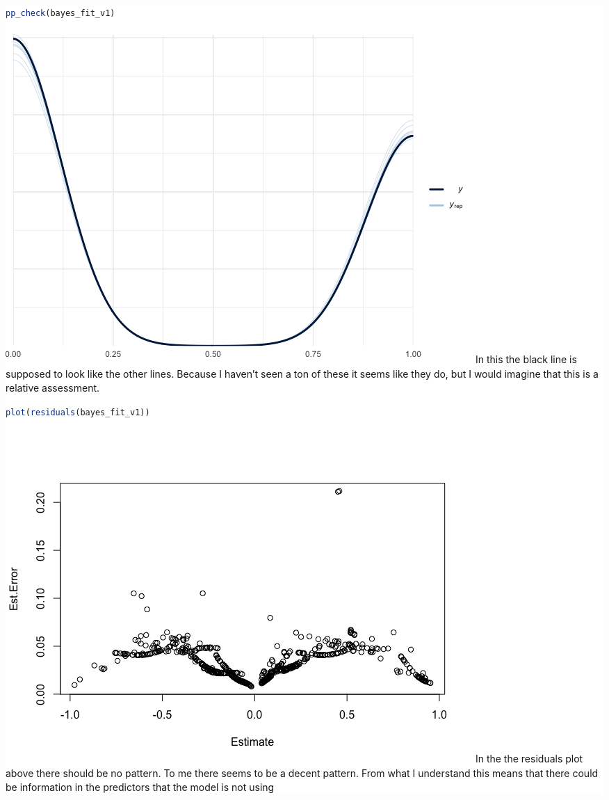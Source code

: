 ``` r
pp_check(bayes_fit_v1)
```

![](index_files/figure-commonmark/unnamed-chunk-19-1.png) In
this the black line is supposed to look like the other lines. Because I
haven’t seen a ton of these it seems like they do, but I would imagine
that this is a relative assessment.

``` r
plot(residuals(bayes_fit_v1))
```

![](index_files/figure-commonmark/unnamed-chunk-20-1.png) In the
the residuals plot above there should be no pattern. To me there seems
to be a decent pattern. From what I understand this means that there
could be information in the predictors that the model is not using